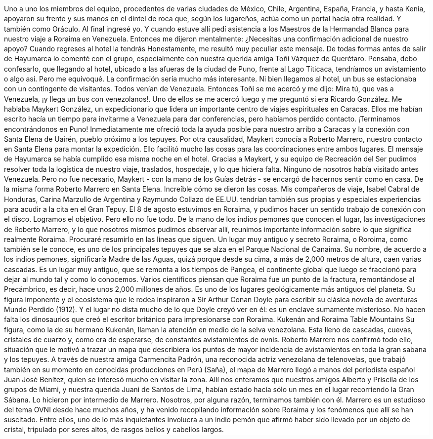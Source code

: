 Uno a uno los miembros del equipo, procedentes de varias ciudades de México, Chile, Argentina, España, Francia, y hasta Kenia, apoyaron su frente y sus manos en el dintel de roca que, según los lugareños, actúa como un portal hacia otra realidad. Y también como Oráculo. Al final ingresé yo. Y cuando estuve allí pedí asistencia a los Maestros de la Hermandad Blanca para nuestro viaje a Roraima en Venezuela.
Entonces me dijeron mentalmente:
¿Necesitas una confirmación adicional de nuestro apoyo? Cuando regreses al hotel la tendrás
Honestamente, me resultó muy peculiar este mensaje.
De todas formas antes de salir de Hayumarca lo comenté con el grupo, especialmente con nuestra querida amiga Toñi Vázquez de Querétaro. Pensaba, debo confesarlo, que llegando al hotel, ubicado a las afueras de la ciudad de Puno, frente al Lago Titicaca, tendríamos un avistamiento o algo así. Pero me equivoqué. La confirmación sería mucho más interesante. Ni bien llegamos al hotel, un bus se estacionaba con un contingente de visitantes. Todos venían de Venezuela.
Entonces Toñi se me acercó y me dijo:
Mira tú, que vas a Venezuela, ¡y llega un bus con venezolanos!.
Uno de ellos se me acercó luego y me preguntó si era Ricardo González.
Me hablaba Maykert González, un expedicionario que lidera un importante centro de viajes espirituales en Caracas. Ellos me habían escrito hacía un tiempo para invitarme a Venezuela para dar conferencias, pero habíamos perdido contacto. ¡Terminamos encontrándonos en Puno!
Inmediatamente me ofreció toda la ayuda posible para nuestro arribo a Caracas y la conexión con Santa Elena de Uairén, pueblo próximo a los tepuyes.
Por otra causalidad, Maykert conocía a Roberto Marrero, nuestro contacto en Santa Elena para montar la expedición. Ello facilitó mucho las cosas para las coordinaciones entre ambos lugares. El mensaje de Hayumarca se había cumplido esa misma noche en el hotel. Gracias a Maykert, y su equipo de Recreación del Ser pudimos resolver toda la logística de nuestro viaje, traslados, hospedaje, y lo que hiciera falta. Ninguno de nosotros había visitado antes Venezuela. Pero no fue necesario, Maykert - con la mano de los Guías detrás - se encargó de hacernos sentir como en casa. De la misma forma Roberto Marrero en Santa Elena.
Increíble cómo se dieron las cosas.
Mis compañeros de viaje, Isabel Cabral de Honduras, Carina Marzullo de Argentina y Raymundo Collazo de EE.UU. tendrían también sus propias y especiales experiencias para acudir a la cita en el Gran Tepuy.
El 8 de agosto estuvimos en Roraima, y pudimos hacer un sentido trabajo de conexión con el disco.
Logramos el objetivo. Pero ello no fue todo. De la mano de los indios pemones que conocen el lugar, las investigaciones de Roberto Marrero, y lo que nosotros mismos pudimos observar allí, reunimos importante información sobre lo que significa realmente Roraima.
Procuraré resumirlo en las líneas que siguen.
Un lugar muy antiguo y secreto Roraima, o Roroima, como también se le conoce, es uno de los principales tepuyes que se alza en el Parque Nacional de Canaima. Su nombre, de acuerdo a los indios pemones, significaría Madre de las Aguas, quizá porque desde su cima, a más de 2,000 metros de altura, caen varias cascadas.
Es un lugar muy antiguo, que se remonta a los tiempos de Pangea, el continente global que luego se fraccionó para dejar al mundo tal y como lo conocemos. Varios científicos piensan que Roraima fue un punto de la fractura, remontándose al Precámbrico, es decir, hace unos 2,000 millones de años. Es uno de los lugares geológicamente más antiguos del planeta. Su figura imponente y el ecosistema que le rodea inspiraron a Sir Arthur Conan Doyle para escribir su clásica novela de aventuras Mundo Perdido (1912). Y el lugar no dista mucho de lo que Doyle creyó ver en él: es un enclave sumamente misterioso. No hacen falta los dinosaurios que creó el escritor británico para impresionarse con Roraima.
Kukenán and Roraima Table Mountains
Su figura, como la de su hermano Kukenán, llaman la atención en medio de la selva venezolana. Esta lleno de cascadas, cuevas, cristales de cuarzo y, como era de esperarse, de constantes avistamientos de ovnis.
Roberto Marrero nos confirmó todo ello, situación que le motivó a trazar un mapa que describiera los puntos de mayor incidencia de avistamientos en toda la gran sabana y los tepuyes. A través de nuestra amiga Carmencita Padrón, una reconocida actriz venezolana de telenovelas, que trabajó también en su momento en conocidas producciones en Perú (Saña), el mapa de Marrero llegó a manos del periodista español Juan José Benítez, quien se interesó mucho en visitar la zona.
Allí nos enteramos que nuestros amigos Alberto y Priscila de los grupos de Miami, y nuestra querida Juani de Santos de Lima, habían estado hacía sólo un mes en el lugar recorriendo la Gran Sábana. Lo hicieron por intermedio de Marrero. Nosotros, por alguna razón, terminamos también con él. Marrero es un estudioso del tema OVNI desde hace muchos años, y ha venido recopilando información sobre Roraima y los fenómenos que allí se han suscitado. Entre ellos, uno de lo más inquietantes involucra a un indio pemón que afirmó haber sido llevado por un objeto de cristal, tripulado por seres altos, de rasgos bellos y cabellos largos.